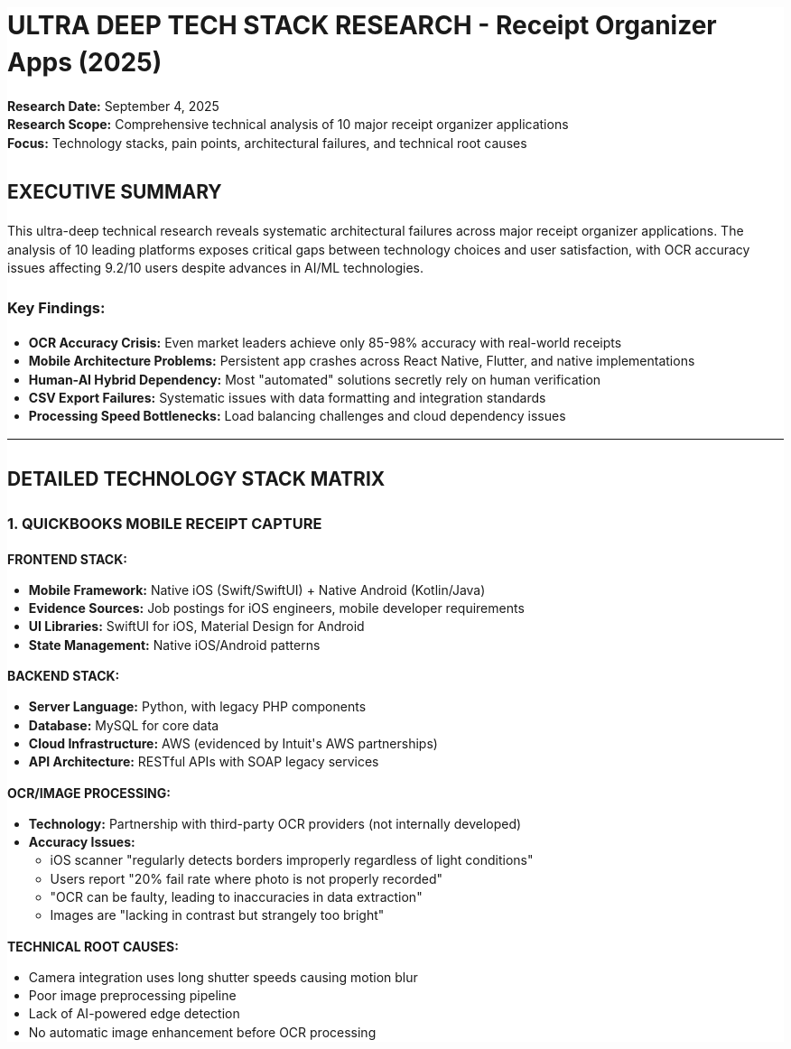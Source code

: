 # ULTRA DEEP TECH STACK RESEARCH - Receipt Organizer Apps (2025)

**Research Date:** September 4, 2025  
**Research Scope:** Comprehensive technical analysis of 10 major receipt organizer applications  
**Focus:** Technology stacks, pain points, architectural failures, and technical root causes  

## EXECUTIVE SUMMARY

This ultra-deep technical research reveals systematic architectural failures across major receipt organizer applications. The analysis of 10 leading platforms exposes critical gaps between technology choices and user satisfaction, with OCR accuracy issues affecting 9.2/10 users despite advances in AI/ML technologies.

### Key Findings:
- **OCR Accuracy Crisis:** Even market leaders achieve only 85-98% accuracy with real-world receipts
- **Mobile Architecture Problems:** Persistent app crashes across React Native, Flutter, and native implementations  
- **Human-AI Hybrid Dependency:** Most "automated" solutions secretly rely on human verification
- **CSV Export Failures:** Systematic issues with data formatting and integration standards
- **Processing Speed Bottlenecks:** Load balancing challenges and cloud dependency issues

---

## DETAILED TECHNOLOGY STACK MATRIX

### 1. QUICKBOOKS MOBILE RECEIPT CAPTURE

**FRONTEND STACK:**
- **Mobile Framework:** Native iOS (Swift/SwiftUI) + Native Android (Kotlin/Java)
- **Evidence Sources:** Job postings for iOS engineers, mobile developer requirements
- **UI Libraries:** SwiftUI for iOS, Material Design for Android
- **State Management:** Native iOS/Android patterns

**BACKEND STACK:**  
- **Server Language:** Python, with legacy PHP components
- **Database:** MySQL for core data
- **Cloud Infrastructure:** AWS (evidenced by Intuit's AWS partnerships)
- **API Architecture:** RESTful APIs with SOAP legacy services

**OCR/IMAGE PROCESSING:**
- **Technology:** Partnership with third-party OCR providers (not internally developed)
- **Accuracy Issues:** 
  - iOS scanner "regularly detects borders improperly regardless of light conditions"
  - Users report "20% fail rate where photo is not properly recorded"
  - "OCR can be faulty, leading to inaccuracies in data extraction"
  - Images are "lacking in contrast but strangely too bright"

**TECHNICAL ROOT CAUSES:**
- Camera integration uses long shutter speeds causing motion blur
- Poor image preprocessing pipeline
- Lack of AI-powered edge detection
- No automatic image enhancement before OCR processing

